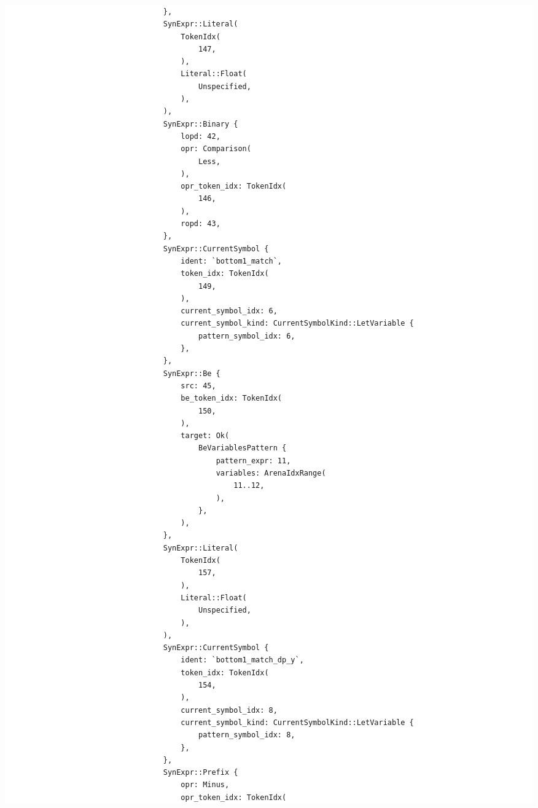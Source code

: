                                         },
                                        SynExpr::Literal(
                                            TokenIdx(
                                                147,
                                            ),
                                            Literal::Float(
                                                Unspecified,
                                            ),
                                        ),
                                        SynExpr::Binary {
                                            lopd: 42,
                                            opr: Comparison(
                                                Less,
                                            ),
                                            opr_token_idx: TokenIdx(
                                                146,
                                            ),
                                            ropd: 43,
                                        },
                                        SynExpr::CurrentSymbol {
                                            ident: `bottom1_match`,
                                            token_idx: TokenIdx(
                                                149,
                                            ),
                                            current_symbol_idx: 6,
                                            current_symbol_kind: CurrentSymbolKind::LetVariable {
                                                pattern_symbol_idx: 6,
                                            },
                                        },
                                        SynExpr::Be {
                                            src: 45,
                                            be_token_idx: TokenIdx(
                                                150,
                                            ),
                                            target: Ok(
                                                BeVariablesPattern {
                                                    pattern_expr: 11,
                                                    variables: ArenaIdxRange(
                                                        11..12,
                                                    ),
                                                },
                                            ),
                                        },
                                        SynExpr::Literal(
                                            TokenIdx(
                                                157,
                                            ),
                                            Literal::Float(
                                                Unspecified,
                                            ),
                                        ),
                                        SynExpr::CurrentSymbol {
                                            ident: `bottom1_match_dp_y`,
                                            token_idx: TokenIdx(
                                                154,
                                            ),
                                            current_symbol_idx: 8,
                                            current_symbol_kind: CurrentSymbolKind::LetVariable {
                                                pattern_symbol_idx: 8,
                                            },
                                        },
                                        SynExpr::Prefix {
                                            opr: Minus,
                                            opr_token_idx: TokenIdx(